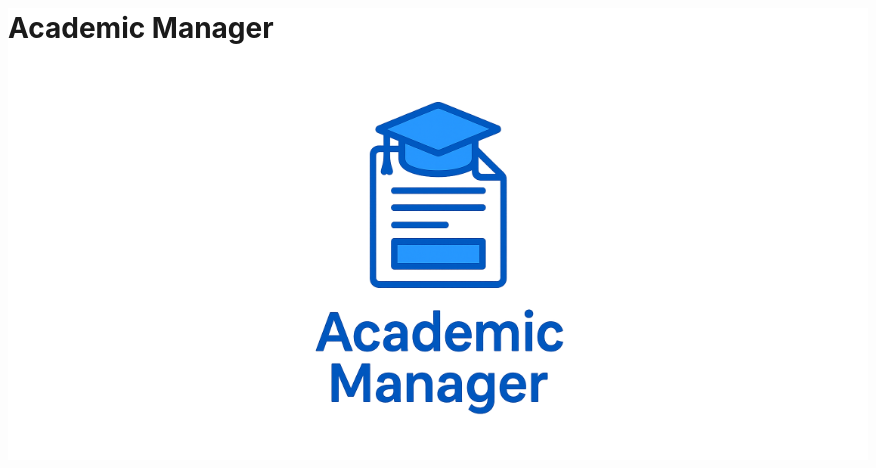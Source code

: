 # Academic Manager

<p align="center">
  <a href="https://github.com/cleitonleonel/SmartBot">
    <img src="static/img/academic_manager.png" alt="AcademicManager" width="45%" height="auto">
  </a>
</p>
